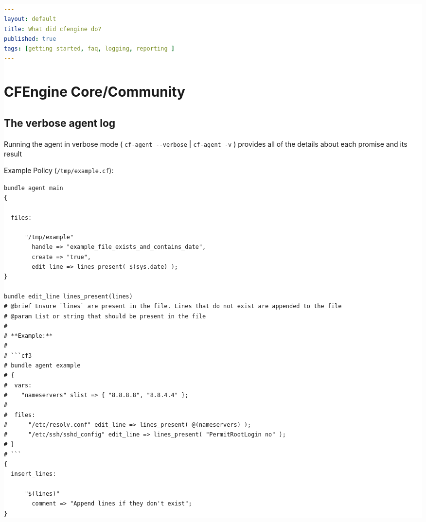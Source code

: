 ```yaml
---
layout: default
title: What did cfengine do?
published: true
tags: [getting started, faq, logging, reporting ]
---
```


# CFEngine Core/Community

## The verbose agent log

Running the agent in verbose mode ( `cf-agent --verbose` | `cf-agent -v` )
provides all of the details about each promise and its result

Example Policy (`/tmp/example.cf`):

```cf3
bundle agent main
{

  files:

      "/tmp/example"
        handle => "example_file_exists_and_contains_date",
        create => "true",
        edit_line => lines_present( $(sys.date) );
}

bundle edit_line lines_present(lines)
# @brief Ensure `lines` are present in the file. Lines that do not exist are appended to the file
# @param List or string that should be present in the file
#
# **Example:**
#
# ```cf3
# bundle agent example
# {
#  vars:
#    "nameservers" slist => { "8.8.8.8", "8.8.4.4" };
#
#  files:
#      "/etc/resolv.conf" edit_line => lines_present( @(nameservers) );
#      "/etc/ssh/sshd_config" edit_line => lines_present( "PermitRootLogin no" );
# }
# ```
{
  insert_lines:

      "$(lines)"
        comment => "Append lines if they don't exist";
}
```

